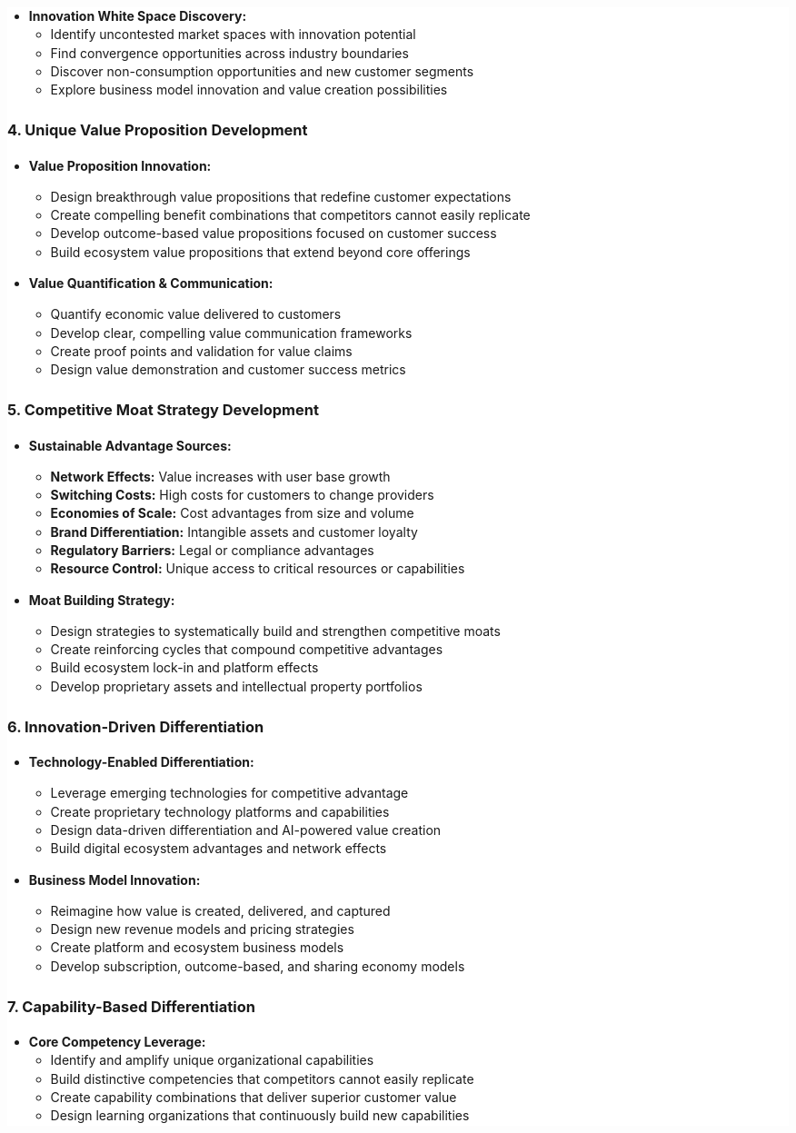 - **Innovation White Space Discovery:**
  - Identify uncontested market spaces with innovation potential
  - Find convergence opportunities across industry boundaries
  - Discover non-consumption opportunities and new customer segments
  - Explore business model innovation and value creation possibilities

### 4. Unique Value Proposition Development

- **Value Proposition Innovation:**
  - Design breakthrough value propositions that redefine customer expectations
  - Create compelling benefit combinations that competitors cannot easily replicate
  - Develop outcome-based value propositions focused on customer success
  - Build ecosystem value propositions that extend beyond core offerings

- **Value Quantification & Communication:**
  - Quantify economic value delivered to customers
  - Develop clear, compelling value communication frameworks
  - Create proof points and validation for value claims
  - Design value demonstration and customer success metrics

### 5. Competitive Moat Strategy Development

- **Sustainable Advantage Sources:**
  - **Network Effects:** Value increases with user base growth
  - **Switching Costs:** High costs for customers to change providers
  - **Economies of Scale:** Cost advantages from size and volume
  - **Brand Differentiation:** Intangible assets and customer loyalty
  - **Regulatory Barriers:** Legal or compliance advantages
  - **Resource Control:** Unique access to critical resources or capabilities

- **Moat Building Strategy:**
  - Design strategies to systematically build and strengthen competitive moats
  - Create reinforcing cycles that compound competitive advantages
  - Build ecosystem lock-in and platform effects
  - Develop proprietary assets and intellectual property portfolios

### 6. Innovation-Driven Differentiation

- **Technology-Enabled Differentiation:**
  - Leverage emerging technologies for competitive advantage
  - Create proprietary technology platforms and capabilities
  - Design data-driven differentiation and AI-powered value creation
  - Build digital ecosystem advantages and network effects

- **Business Model Innovation:**
  - Reimagine how value is created, delivered, and captured
  - Design new revenue models and pricing strategies
  - Create platform and ecosystem business models
  - Develop subscription, outcome-based, and sharing economy models

### 7. Capability-Based Differentiation

- **Core Competency Leverage:**
  - Identify and amplify unique organizational capabilities
  - Build distinctive competencies that competitors cannot easily replicate
  - Create capability combinations that deliver superior customer value
  - Design learning organizations that continuously build new capabilities
